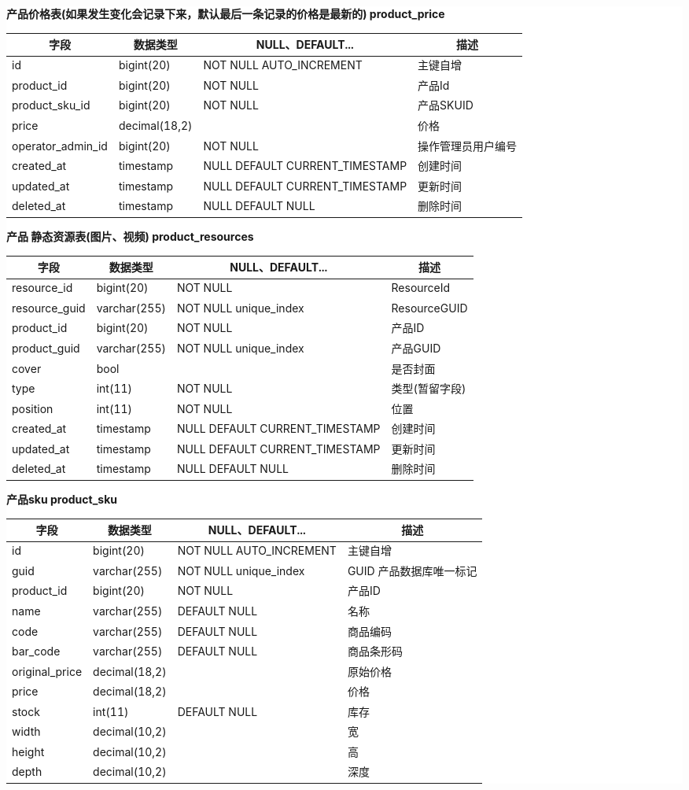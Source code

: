 
**产品价格表(如果发生变化会记录下来，默认最后一条记录的价格是最新的) product_price**

|   字段    |    数据类型    |   NULL、DEFAULT...  |           描述          |
|   ---    |     ----      |   ----      |  -------------------------------    |
|   id          |  bigint(20)   |   NOT NULL AUTO_INCREMENT         |   主键自增    |
|   product_id          |  bigint(20)   |   NOT NULL          |   产品Id    |
|   product_sku_id          |  bigint(20)   |   NOT NULL          |   产品SKUID    |
|   price          |  decimal(18,2)   |            |   价格   |
|   operator_admin_id          |  bigint(20)   |   NOT NULL          |   操作管理员用户编号    |
|   created_at  |  timestamp    |   NULL DEFAULT CURRENT_TIMESTAMP  |   创建时间    |
|   updated_at  |  timestamp    |   NULL DEFAULT CURRENT_TIMESTAMP  |   更新时间    |
|   deleted_at  |  timestamp    |   NULL DEFAULT NULL               |   删除时间    |

**产品 静态资源表(图片、视频) product_resources**

|   字段    |    数据类型    |   NULL、DEFAULT...  |           描述          |
|   ---    |     ----      |   ----      |  -------------------------------    |
|   resource_id          |  bigint(20)   |   NOT NULL          |   ResourceId    |
|   resource_guid          |  varchar(255)   |   NOT NULL  unique_index       | ResourceGUID|
|   product_id          |  bigint(20)   |   NOT NULL          |   产品ID    |
|   product_guid          |  varchar(255)   |   NOT NULL  unique_index       | 产品GUID|
|   cover          |  bool   |            |   是否封面   |
|   type          |  int(11)   |   NOT NULL          |   类型(暂留字段)    |
|   position          |  int(11)   |   NOT NULL          |  位置    |
|   created_at  |  timestamp    |   NULL DEFAULT CURRENT_TIMESTAMP  |   创建时间    |
|   updated_at  |  timestamp    |   NULL DEFAULT CURRENT_TIMESTAMP  |   更新时间    |
|   deleted_at  |  timestamp    |   NULL DEFAULT NULL               |   删除时间    |

**产品sku product_sku**

|   字段    |    数据类型    |   NULL、DEFAULT...  |           描述          |
|   ---    |     ----      |   ----      |  -------------------------------    |
|   id          |  bigint(20)   |   NOT NULL AUTO_INCREMENT         |   主键自增    |
|   guid          |  varchar(255)   |   NOT NULL  unique_index       | GUID 产品数据库唯一标记    |
|   product_id          |  bigint(20)   |   NOT NULL          |   产品ID    |
|   name          |  varchar(255)   |   DEFAULT NULL         |   名称    |
|   code          |  varchar(255)   |   DEFAULT NULL         |   商品编码    |
|   bar_code          |  varchar(255)   |   DEFAULT NULL         |   商品条形码    |
|   original_price          |  decimal(18,2)   |            |   原始价格   |
|   price          |  decimal(18,2)   |            |   价格   |
|   stock          |  int(11)   |   DEFAULT NULL         |  库存 |
|   width          |  decimal(10,2)   |            |   宽   |
|   height          |  decimal(10,2)   |            |   高   |
|   depth          |  decimal(10,2)   |            |   深度   |